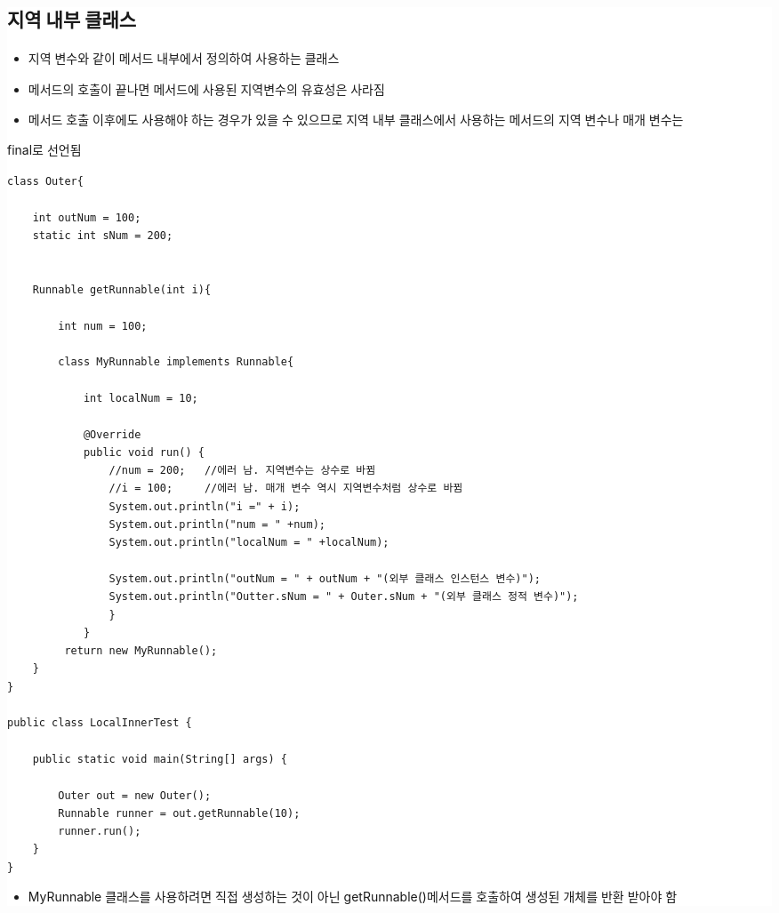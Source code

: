 ## 지역 내부 클래스

- 지역 변수와 같이 메서드 내부에서 정의하여 사용하는 클래스

- 메서드의 호출이 끝나면 메서드에 사용된 지역변수의 유효성은 사라짐

- 메서드 호출 이후에도 사용해야 하는 경우가 있을 수 있으므로 지역 내부 클래스에서 사용하는 메서드의 지역 변수나 매개 변수는

final로 선언됨

```
class Outer{
	
	int outNum = 100;
	static int sNum = 200;
	
		
	Runnable getRunnable(int i){

		int num = 100;
		
		class MyRunnable implements Runnable{

			int localNum = 10;
				
			@Override
			public void run() {
				//num = 200;   //에러 남. 지역변수는 상수로 바뀜
				//i = 100;     //에러 남. 매개 변수 역시 지역변수처럼 상수로 바뀜
				System.out.println("i =" + i); 
				System.out.println("num = " +num);  
				System.out.println("localNum = " +localNum);
					
				System.out.println("outNum = " + outNum + "(외부 클래스 인스턴스 변수)");
				System.out.println("Outter.sNum = " + Outer.sNum + "(외부 클래스 정적 변수)");
				}
			}
		 return new MyRunnable();
	}
}

public class LocalInnerTest {

	public static void main(String[] args) {

		Outer out = new Outer();
		Runnable runner = out.getRunnable(10);
		runner.run();
	}
}
```
- MyRunnable 클래스를 사용하려면 직접 생성하는 것이 아닌 getRunnable()메서드를 호출하여 생성된 개체를 반환 받아야 함

